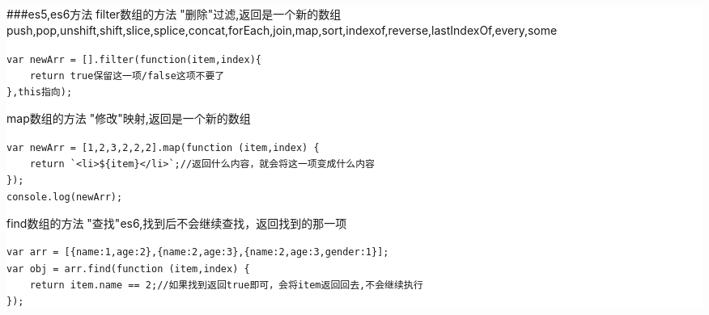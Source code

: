 








###es5,es6方法
filter数组的方法
"删除"过滤,返回是一个新的数组
push,pop,unshift,shift,slice,splice,concat,forEach,join,map,sort,indexof,reverse,lastIndexOf,every,some
```
var newArr = [].filter(function(item,index){
    return true保留这一项/false这项不要了
},this指向);
```

 map数组的方法
"修改"映射,返回是一个新的数组
```
var newArr = [1,2,3,2,2,2].map(function (item,index) {
    return `<li>${item}</li>`;//返回什么内容，就会将这一项变成什么内容
});
console.log(newArr);
``` 

find数组的方法
"查找"es6,找到后不会继续查找，返回找到的那一项
```
var arr = [{name:1,age:2},{name:2,age:3},{name:2,age:3,gender:1}];
var obj = arr.find(function (item,index) {
    return item.name == 2;//如果找到返回true即可，会将item返回回去,不会继续执行
});
``` 
